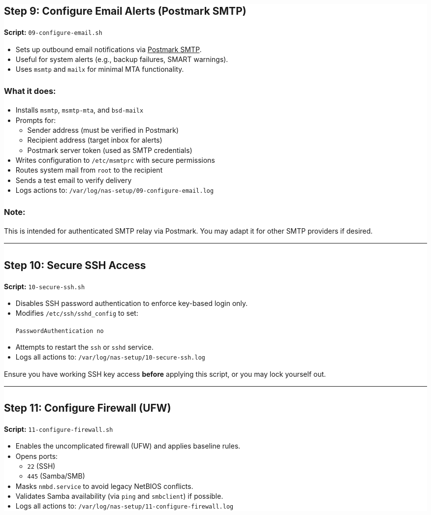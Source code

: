 
## Step 9: Configure Email Alerts (Postmark SMTP)

**Script:** `09-configure-email.sh`

- Sets up outbound email notifications via [Postmark SMTP](https://postmarkapp.com/).
- Useful for system alerts (e.g., backup failures, SMART warnings).
- Uses `msmtp` and `mailx` for minimal MTA functionality.

### What it does:
- Installs `msmtp`, `msmtp-mta`, and `bsd-mailx`
- Prompts for:
  - Sender address (must be verified in Postmark)
  - Recipient address (target inbox for alerts)
  - Postmark server token (used as SMTP credentials)
- Writes configuration to `/etc/msmtprc` with secure permissions
- Routes system mail from `root` to the recipient
- Sends a test email to verify delivery
- Logs actions to: `/var/log/nas-setup/09-configure-email.log`

### Note:
This is intended for authenticated SMTP relay via Postmark. You may adapt it for other SMTP providers if desired.

---

## Step 10: Secure SSH Access

**Script:** `10-secure-ssh.sh`

- Disables SSH password authentication to enforce key-based login only.
- Modifies `/etc/ssh/sshd_config` to set:
  ```text
  PasswordAuthentication no
  ```
- Attempts to restart the `ssh` or `sshd` service.
- Logs all actions to: `/var/log/nas-setup/10-secure-ssh.log`

Ensure you have working SSH key access **before** applying this script, or you may lock yourself out.

---

## Step 11: Configure Firewall (UFW)

**Script:** `11-configure-firewall.sh`

- Enables the uncomplicated firewall (UFW) and applies baseline rules.
- Opens ports:
  - `22` (SSH)
  - `445` (Samba/SMB)
- Masks `nmbd.service` to avoid legacy NetBIOS conflicts.
- Validates Samba availability (via `ping` and `smbclient`) if possible.
- Logs all actions to: `/var/log/nas-setup/11-configure-firewall.log`

